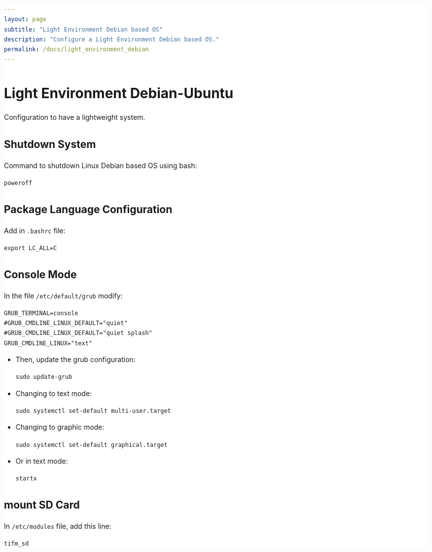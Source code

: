```yaml
---
layout: page
subtitle: "Light Environment Debian based OS"
description: "Configure a Light Environment Debian based OS."
permalink: /docs/light_environment_debian
---
```

# Light Environment Debian-Ubuntu

Configuration to have a lightweight system.

## Shutdown System

Command to shutdown Linux Debian based OS using bash:

    poweroff

## Package Language Configuration 

Add in `.bashrc` file:

    export LC_ALL=C

## Console Mode

In the file `/etc/default/grub` modify:

    GRUB_TERMINAL=console
    #GRUB_CMDLINE_LINUX_DEFAULT="quiet"
    #GRUB_CMDLINE_LINUX_DEFAULT="quiet splash"
    GRUB_CMDLINE_LINUX="text"

* Then, update the grub configuration:

      sudo update-grub

* Changing to text mode:

      sudo systemctl set-default multi-user.target 

* Changing to graphic mode:

      sudo systemctl set-default graphical.target 

* Or in text mode:

      startx

## mount SD Card

In `/etc/modules` file, add this line:

    tifm_sd

